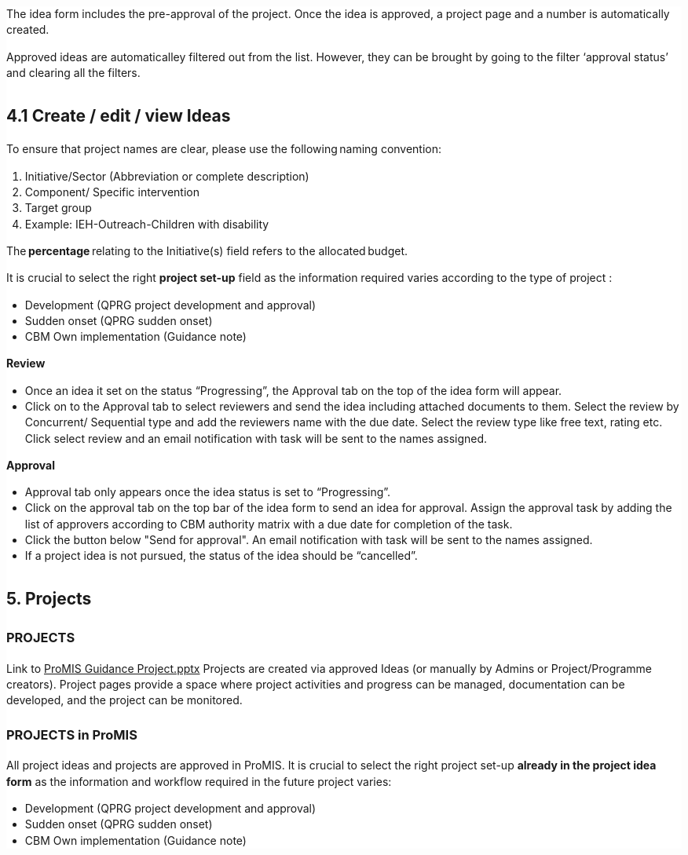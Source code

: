 The idea form includes the pre-approval of the project. Once the idea is approved, a project page and a number is automatically created. 

Approved ideas are automaticalley filtered out from the list. However, they can be brought by going to the filter ‘approval status’ and clearing all the filters. 

## 4.1 Create / edit / view Ideas

To ensure that project names are clear, please use the following naming convention: 

1. Initiative/Sector (Abbreviation or complete description) 
1. Component/ Specific intervention 
1. Target group 
1. Example: IEH-Outreach-Children with disability 

The **percentage** relating to the Initiative(s) field refers to the allocated budget. 

 It is crucial to select the right **project set-up** field as the information required varies according to the type of project : 

* Development (QPRG project development and approval) 
* Sudden onset (QPRG sudden onset) 
* CBM Own implementation (Guidance note) 
 

**Review**

* Once an idea it set on the status “Progressing”, the Approval tab on the top of the idea form will appear. 
* Click on to the Approval tab to select reviewers and send the idea including attached documents to them. Select the review by Concurrent/ Sequential type and add the reviewers name with the due date. Select the review type like free text, rating etc. Click select review and an email notification with task will be sent to the names assigned. 

**Approval**

* Approval tab only appears once the idea status is set to “Progressing”. 
* Click on the approval tab on the top bar of the idea form to send an idea for approval. Assign the approval task by adding the list of approvers according to CBM authority matrix with a due date for completion of the task. 
* Click the button below "Send for approval". An email notification with task will be sent to the names assigned. 
* If a project idea is not pursued, the status of the idea should be “cancelled”. 
## 5. Projects

### PROJECTS
Link to <a href="javascript:void(0)" resource-url="ngo_online_url/GuidanceLibrary/06 General/ProMIS Guidance Project.pptx?Web=1">ProMIS Guidance Project.pptx</a>
Projects are created via approved Ideas (or manually by Admins or Project/Programme creators). 
Project pages provide a space where project activities and progress can be managed, documentation can be developed, and the project can be monitored. 

### PROJECTS in ProMIS
All project ideas and projects are approved in ProMIS. It is crucial to select the right project set-up **already in the project idea form** as the information and workflow required in the future project varies: 
*	Development (QPRG project development and approval)
*	Sudden onset (QPRG sudden onset)
*	CBM Own implementation (Guidance note)

